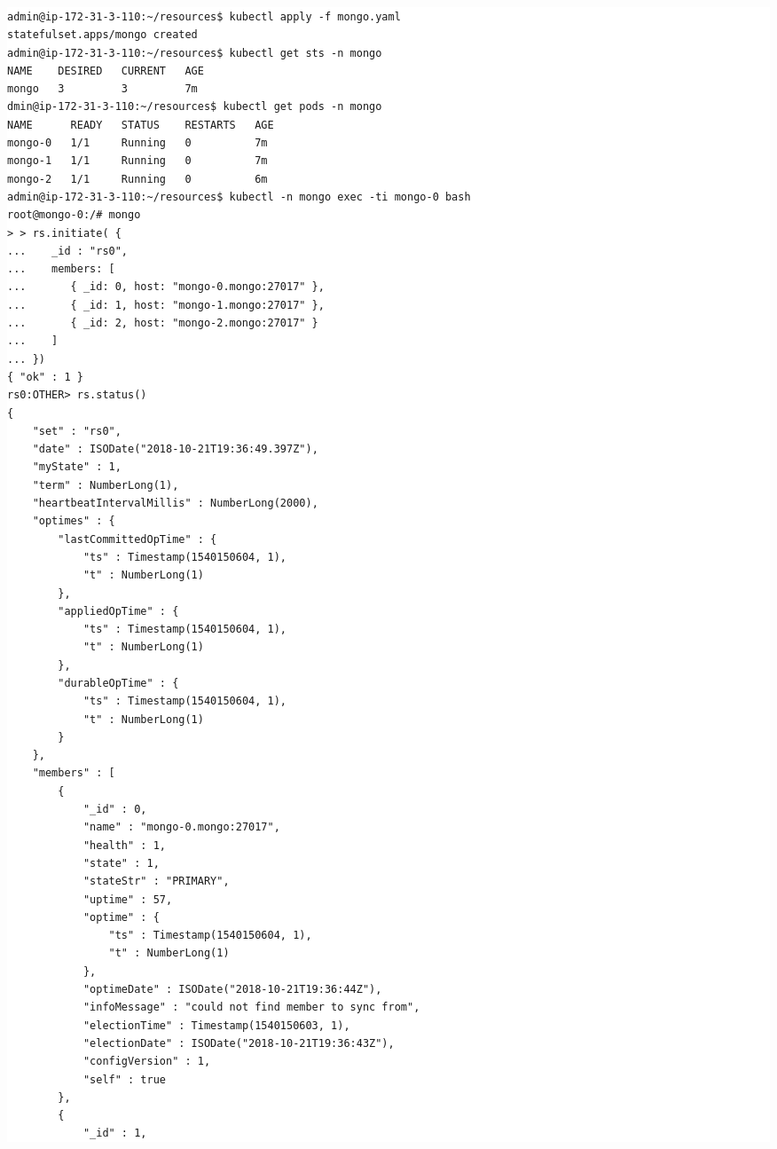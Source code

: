 ```
admin@ip-172-31-3-110:~/resources$ kubectl apply -f mongo.yaml
statefulset.apps/mongo created
admin@ip-172-31-3-110:~/resources$ kubectl get sts -n mongo
NAME    DESIRED   CURRENT   AGE
mongo   3         3         7m
dmin@ip-172-31-3-110:~/resources$ kubectl get pods -n mongo
NAME      READY   STATUS    RESTARTS   AGE
mongo-0   1/1     Running   0          7m
mongo-1   1/1     Running   0          7m
mongo-2   1/1     Running   0          6m
admin@ip-172-31-3-110:~/resources$ kubectl -n mongo exec -ti mongo-0 bash
root@mongo-0:/# mongo
> > rs.initiate( {
...    _id : "rs0",
...    members: [
...       { _id: 0, host: "mongo-0.mongo:27017" },
...       { _id: 1, host: "mongo-1.mongo:27017" },
...       { _id: 2, host: "mongo-2.mongo:27017" }
...    ]
... })
{ "ok" : 1 }
rs0:OTHER> rs.status()
{
	"set" : "rs0",
	"date" : ISODate("2018-10-21T19:36:49.397Z"),
	"myState" : 1,
	"term" : NumberLong(1),
	"heartbeatIntervalMillis" : NumberLong(2000),
	"optimes" : {
		"lastCommittedOpTime" : {
			"ts" : Timestamp(1540150604, 1),
			"t" : NumberLong(1)
		},
		"appliedOpTime" : {
			"ts" : Timestamp(1540150604, 1),
			"t" : NumberLong(1)
		},
		"durableOpTime" : {
			"ts" : Timestamp(1540150604, 1),
			"t" : NumberLong(1)
		}
	},
	"members" : [
		{
			"_id" : 0,
			"name" : "mongo-0.mongo:27017",
			"health" : 1,
			"state" : 1,
			"stateStr" : "PRIMARY",
			"uptime" : 57,
			"optime" : {
				"ts" : Timestamp(1540150604, 1),
				"t" : NumberLong(1)
			},
			"optimeDate" : ISODate("2018-10-21T19:36:44Z"),
			"infoMessage" : "could not find member to sync from",
			"electionTime" : Timestamp(1540150603, 1),
			"electionDate" : ISODate("2018-10-21T19:36:43Z"),
			"configVersion" : 1,
			"self" : true
		},
		{
			"_id" : 1,
```
